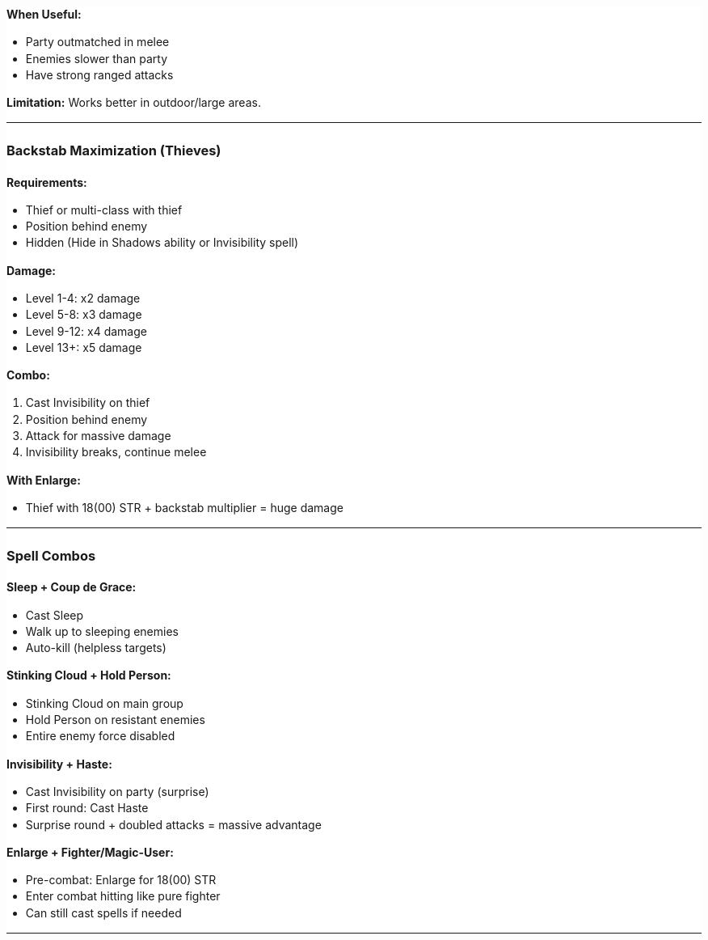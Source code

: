 **When Useful:**
- Party outmatched in melee
- Enemies slower than party
- Have strong ranged attacks

**Limitation:** Works better in outdoor/large areas.

---

### Backstab Maximization (Thieves)

**Requirements:**
- Thief or multi-class with thief
- Position behind enemy
- Hidden (Hide in Shadows ability or Invisibility spell)

**Damage:**
- Level 1-4: x2 damage
- Level 5-8: x3 damage
- Level 9-12: x4 damage
- Level 13+: x5 damage

**Combo:**
1. Cast Invisibility on thief
2. Position behind enemy
3. Attack for massive damage
4. Invisibility breaks, continue melee

**With Enlarge:**
- Thief with 18(00) STR + backstab multiplier = huge damage

---

### Spell Combos

**Sleep + Coup de Grace:**
- Cast Sleep
- Walk up to sleeping enemies
- Auto-kill (helpless targets)

**Stinking Cloud + Hold Person:**
- Stinking Cloud on main group
- Hold Person on resistant enemies
- Entire enemy force disabled

**Invisibility + Haste:**
- Cast Invisibility on party (surprise)
- First round: Cast Haste
- Surprise round + doubled attacks = massive advantage

**Enlarge + Fighter/Magic-User:**
- Pre-combat: Enlarge for 18(00) STR
- Enter combat hitting like pure fighter
- Can still cast spells if needed

---
